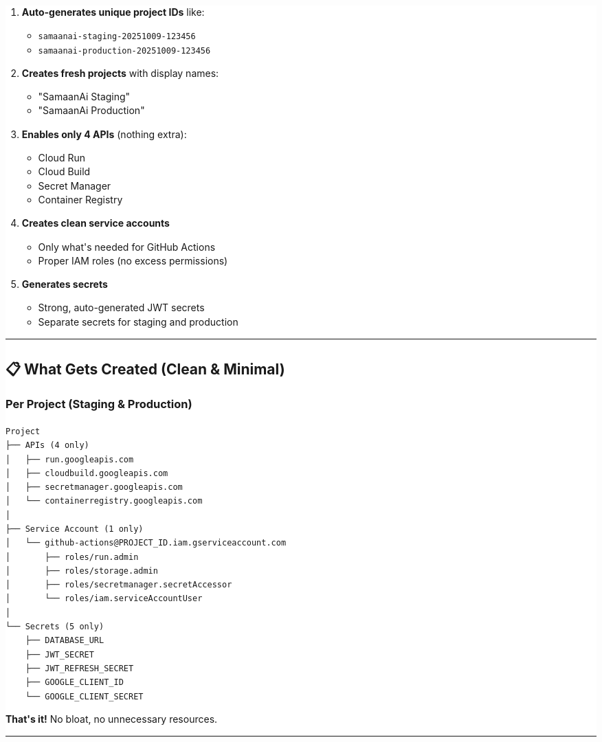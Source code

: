 1. **Auto-generates unique project IDs** like:
   - `samaanai-staging-20251009-123456`
   - `samaanai-production-20251009-123456`

2. **Creates fresh projects** with display names:
   - "SamaanAi Staging"
   - "SamaanAi Production"

3. **Enables only 4 APIs** (nothing extra):
   - Cloud Run
   - Cloud Build
   - Secret Manager
   - Container Registry

4. **Creates clean service accounts**
   - Only what's needed for GitHub Actions
   - Proper IAM roles (no excess permissions)

5. **Generates secrets**
   - Strong, auto-generated JWT secrets
   - Separate secrets for staging and production

---

## 📋 What Gets Created (Clean & Minimal)

### Per Project (Staging & Production)

```
Project
├── APIs (4 only)
│   ├── run.googleapis.com
│   ├── cloudbuild.googleapis.com
│   ├── secretmanager.googleapis.com
│   └── containerregistry.googleapis.com
│
├── Service Account (1 only)
│   └── github-actions@PROJECT_ID.iam.gserviceaccount.com
│       ├── roles/run.admin
│       ├── roles/storage.admin
│       ├── roles/secretmanager.secretAccessor
│       └── roles/iam.serviceAccountUser
│
└── Secrets (5 only)
    ├── DATABASE_URL
    ├── JWT_SECRET
    ├── JWT_REFRESH_SECRET
    ├── GOOGLE_CLIENT_ID
    └── GOOGLE_CLIENT_SECRET
```

**That's it!** No bloat, no unnecessary resources.

---
